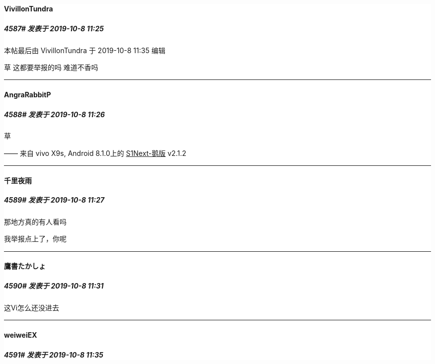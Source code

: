 ####  VivillonTundra  
##### 4587#       发表于 2019-10-8 11:25



 本帖最后由 VivillonTundra 于 2019-10-8 11:35 编辑 

草 这都要举报的吗 难道不香吗







-----

####  AngraRabbitP  
##### 4588#       发表于 2019-10-8 11:26




草

—— 来自 vivo X9s, Android 8.1.0上的 [S1Next-鹅版](https://github.com/ykrank/S1-Next/releases) v2.1.2







-----

####  千里夜雨  
##### 4589#       发表于 2019-10-8 11:27




那地方真的有人看吗

我举报点上了，你呢







-----

####  鷹書たかしょ  
##### 4590#       发表于 2019-10-8 11:31




这Vi怎么还没进去







-----

####  weiweiEX  
##### 4591#       发表于 2019-10-8 11:35
